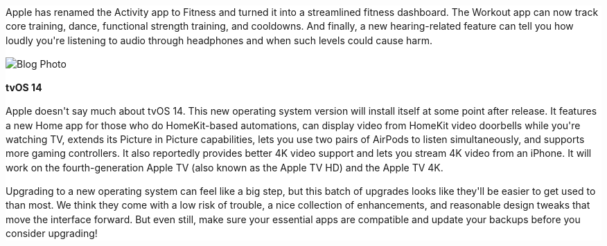 Apple has renamed the Activity app to Fitness and turned it into a
streamlined fitness dashboard. The Workout app can now track core
training, dance, functional strength training, and cooldowns. And
finally, a new hearing-related feature can tell you how loudly you're
listening to audio through headphones and when such levels could cause
harm.

<img alt="Blog Photo" src="{{ site.site_cdn }}/assets/images/blog/2020/20200901Wh/Update-tvOS-14.png" class="img-fluid rounded m-2" width="700" />


**tvOS 14**

Apple doesn't say much about tvOS 14. This new operating system version
will install itself at some point after release. It features a new Home
app for those who do HomeKit-based automations, can display video from
HomeKit video doorbells while you're watching TV, extends its Picture in
Picture capabilities, lets you use two pairs of AirPods to listen
simultaneously, and supports more gaming controllers. It also reportedly
provides better 4K video support and lets you stream 4K video from an
iPhone. It will work on the fourth-generation Apple TV (also known as
the Apple TV HD) and the Apple TV 4K.

Upgrading to a new operating system can feel like a big step, but this
batch of upgrades looks like they'll be easier to get used to than most.
We think they come with a low risk of trouble, a nice collection of
enhancements, and reasonable design tweaks that move the interface
forward. But even still, make sure your essential apps are compatible
and update your backups before you consider upgrading!